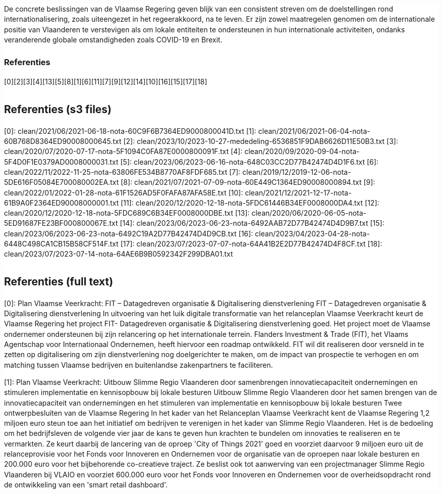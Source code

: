 De concrete beslissingen van de Vlaamse Regering geven blijk van een consistent streven om de doelstellingen rond internationalisering, zoals uiteengezet in het regeerakkoord, na te leven. Er zijn zowel maatregelen genomen om de internationale positie van Vlaanderen te verstevigen als om lokale entiteiten te ondersteunen in hun internationale activiteiten, ondanks veranderende globale omstandigheden zoals COVID-19 en Brexit.

### Referenties

\[0\]\[2\]\[3\]\[4\]\[13\]\[5\]\[8\]\[1\]\[6\]\[11\]\[7\]\[9\]\[12\]\[14\]\[10\]\[16\]\[15\]\[17\]\[18\]

## Referenties (s3 files)

\[0\]: clean/2021/06/2021-06-18-nota-60C9F6B7364ED9000800041D.txt
\[1\]: clean/2021/06/2021-06-04-nota-60B768D8364ED90008000645.txt
\[2\]: clean/2023/10/2023-10-27-mededeling-6536851F9DAB6626D11E50B3.txt
\[3\]: clean/2020/07/2020-07-17-nota-5F1094C0FA87E0000800091F.txt
\[4\]: clean/2020/09/2020-09-04-nota-5F4D0F1E0379AD0008000031.txt
\[5\]: clean/2023/06/2023-06-16-nota-648C03CC2D77B42474D4D1F6.txt
\[6\]: clean/2022/11/2022-11-25-nota-63806FE534B8770AF8FDF685.txt
\[7\]: clean/2019/12/2019-12-06-nota-5DE616F05084E700080002EA.txt
\[8\]: clean/2021/07/2021-07-09-nota-60E449C1364ED90008000894.txt
\[9\]: clean/2022/01/2022-01-28-nota-61F1526AD5F0FAFA87AFA58E.txt
\[10\]: clean/2021/12/2021-12-17-nota-61B9A0F2364ED90008000001.txt
\[11\]: clean/2020/12/2020-12-18-nota-5FDC61446B34EF0008000DA4.txt
\[12\]: clean/2020/12/2020-12-18-nota-5FDC689C6B34EF0008000DBE.txt
\[13\]: clean/2020/06/2020-06-05-nota-5ED91687FE23BF000800067E.txt
\[14\]: clean/2023/06/2023-06-23-nota-6492AAB72D77B42474D4D9B7.txt
\[15\]: clean/2023/06/2023-06-23-nota-6492C19A2D77B42474D4D9CB.txt
\[16\]: clean/2023/04/2023-04-28-nota-6448C498CA1CB15B58CF514F.txt
\[17\]: clean/2023/07/2023-07-07-nota-64A41B2E2D77B42474D4F8CF.txt
\[18\]: clean/2023/07/2023-07-14-nota-64AE6B9B0592342F299DBA01.txt


## Referenties (full text)

\[0\]: Plan Vlaamse Veerkracht: FIT – Datagedreven organisatie & Digitalisering dienstverlening FIT – Datagedreven organisatie & Digitalisering dienstverlening  In uitvoering van het luik digitale transformatie van het relanceplan Vlaamse Veerkracht keurt de Vlaamse Regering het project FIT- Datagedreven organisatie & Digitalisering dienstverlening goed. Het project moet de Vlaamse ondernemer ondersteunen bij zijn relancering op het internationale terrein. Flanders Investment & Trade (FIT), het Vlaams Agentschap voor Internationaal Ondernemen, heeft hiervoor een roadmap ontwikkeld. FIT wil dit realiseren door versneld in te zetten op digitalisering om zijn dienstverlening nog doelgerichter te maken, om de impact van prospectie te verhogen en om matching tussen Vlaamse bedrijven en buitenlandse zakenpartners te faciliteren.

\[1\]: Plan Vlaamse Veerkracht: Uitbouw Slimme Regio Vlaanderen door samenbrengen innovatiecapaciteit ondernemingen en stimuleren implementatie en kennisopbouw bij lokale besturen Uitbouw Slimme Regio Vlaanderen door het samen brengen van de innovatiecapaciteit van ondernemingen en het stimuleren van implementatie en kennisopbouw bij lokale besturen Twee ontwerpbesluiten van de Vlaamse Regering  In het kader van het Relanceplan Vlaamse Veerkracht kent de Vlaamse Regering 1,2 miljoen euro  steun toe aan het initiatief om bedrijven te verenigen in het kader van Slimme Regio Vlaanderen. Het is de bedoeling om het bedrijfsleven de volgende vier jaar de kans te geven hun krachten te bundelen om innovaties te realiseren en te vermarkten. Ze keurt daarbij de lancering van de oproep 'City of Things 2021' goed en voorziet daarvoor 9 miljoen euro uit de relanceprovisie voor het Fonds voor Innoveren en Ondernemen voor de organisatie van de oproepen naar lokale besturen en 200.000 euro voor het bijbehorende co-creatieve traject. Ze beslist ook tot aanwerving van een projectmanager Slimme Regio Vlaanderen bij VLAIO en voorziet 600.000 euro voor het Fonds voor Innoveren en Ondernemen voor de overheidsopdracht rond de ontwikkeling van een 'smart retail dashboard'.
